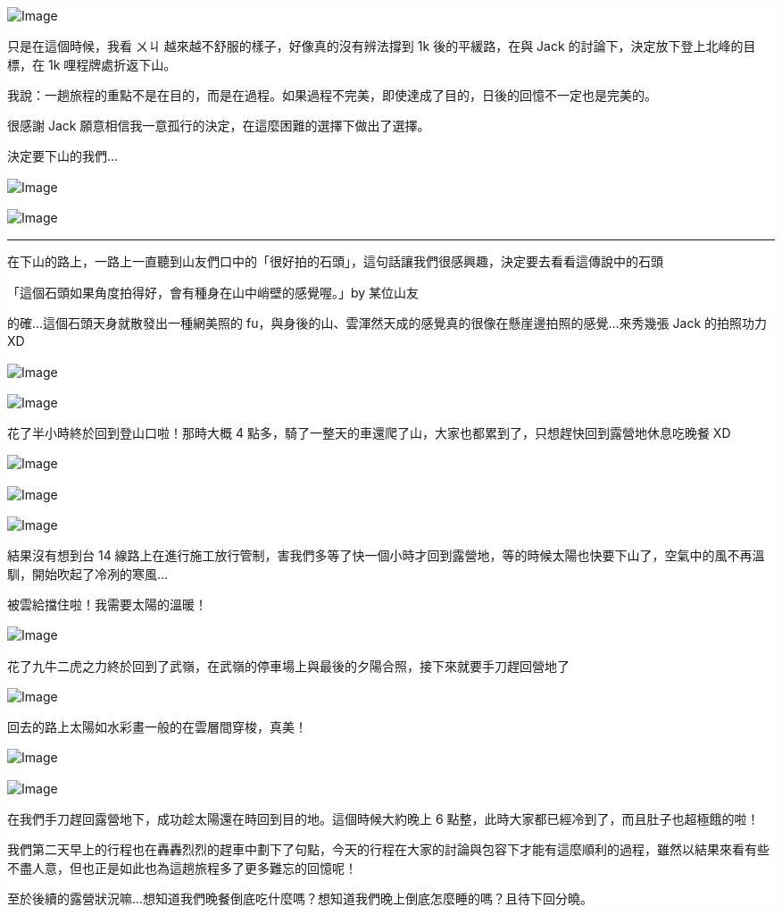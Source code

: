 ![Image](https://i.imgur.com/GVPd7Iw.png)

只是在這個時候，我看 ㄨㄐ 越來越不舒服的樣子，好像真的沒有辨法撐到 1k 後的平緩路，在與 Jack 的討論下，決定放下登上北峰的目標，在 1k 哩程牌處折返下山。

我說：一趟旅程的重點不是在目的，而是在過程。如果過程不完美，即使達成了目的，日後的回憶不一定也是完美的。

很感謝 Jack 願意相信我一意孤行的決定，在這麼困難的選擇下做出了選擇。

決定要下山的我們…

![Image](https://i.imgur.com/PimgE9S.png)

![Image](https://i.imgur.com/gNCjrav.png)

---

在下山的路上，一路上一直聽到山友們口中的「很好拍的石頭」，這句話讓我們很感興趣，決定要去看看這傳說中的石頭

「這個石頭如果角度拍得好，會有種身在山中峭壁的感覺喔。」by 某位山友

的確…這個石頭天身就散發出一種網美照的 fu，與身後的山、雲渾然天成的感覺真的很像在懸崖邊拍照的感覺…來秀幾張 Jack 的拍照功力 XD

![Image](https://i.imgur.com/FEDtXxo.png)

![Image](https://i.imgur.com/q0vyf9Q.png)

花了半小時終於回到登山口啦！那時大概 4 點多，騎了一整天的車還爬了山，大家也都累到了，只想趕快回到露營地休息吃晚餐 XD

![Image](https://i.imgur.com/pWkrxju.png)

![Image](https://i.imgur.com/a1rcC56.png)

![Image](https://i.imgur.com/gm9Qbpc.png)

結果沒有想到台 14 線路上在進行施工放行管制，害我們多等了快一個小時才回到露營地，等的時候太陽也快要下山了，空氣中的風不再溫馴，開始吹起了冷冽的寒風…

被雲給擋住啦！我需要太陽的溫暖！

![Image](https://i.imgur.com/tWDiA8y.png)

花了九牛二虎之力終於回到了武嶺，在武嶺的停車場上與最後的夕陽合照，接下來就要手刀趕回營地了

![Image](https://i.imgur.com/2Yta2NK.png)

回去的路上太陽如水彩畫一般的在雲層間穿梭，真美！

![Image](https://i.imgur.com/jPvb6C8.png)

![Image](https://i.imgur.com/ESorPCO.png)

在我們手刀趕回露營地下，成功趁太陽還在時回到目的地。這個時候大約晚上 6 點整，此時大家都已經冷到了，而且肚子也超極餓的啦！

我們第二天早上的行程也在轟轟烈烈的趕車中劃下了句點，今天的行程在大家的討論與包容下才能有這麼順利的過程，雖然以結果來看有些不盡人意，但也正是如此也為這趟旅程多了更多難忘的回憶呢！

至於後續的露營狀況嘛…想知道我們晚餐倒底吃什麼嗎？想知道我們晚上倒底怎麼睡的嗎？且待下回分曉。